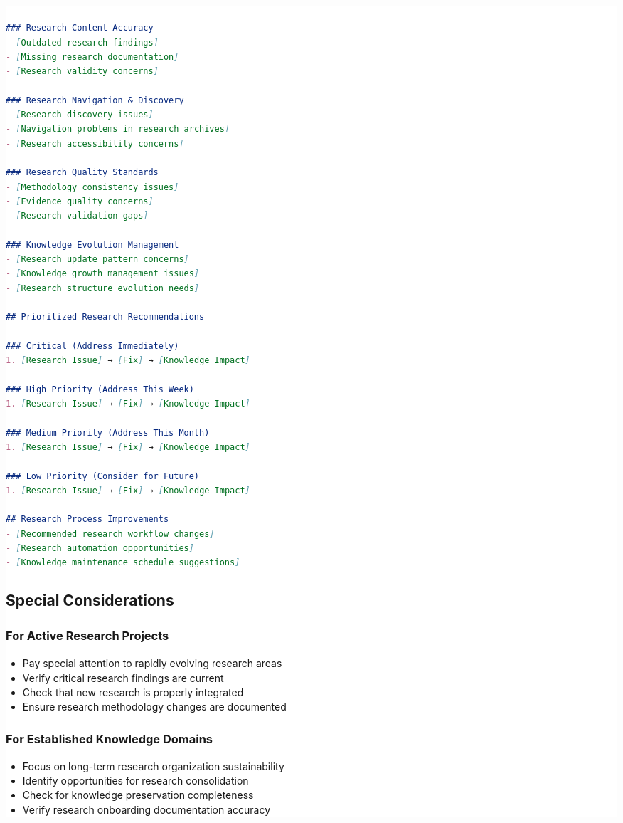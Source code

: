 ```markdown

### Research Content Accuracy
- [Outdated research findings]
- [Missing research documentation]
- [Research validity concerns]

### Research Navigation & Discovery
- [Research discovery issues]
- [Navigation problems in research archives]
- [Research accessibility concerns]

### Research Quality Standards
- [Methodology consistency issues]
- [Evidence quality concerns]
- [Research validation gaps]

### Knowledge Evolution Management
- [Research update pattern concerns]
- [Knowledge growth management issues]
- [Research structure evolution needs]

## Prioritized Research Recommendations

### Critical (Address Immediately)
1. [Research Issue] → [Fix] → [Knowledge Impact]

### High Priority (Address This Week)
1. [Research Issue] → [Fix] → [Knowledge Impact]

### Medium Priority (Address This Month)
1. [Research Issue] → [Fix] → [Knowledge Impact]

### Low Priority (Consider for Future)
1. [Research Issue] → [Fix] → [Knowledge Impact]

## Research Process Improvements
- [Recommended research workflow changes]
- [Research automation opportunities]
- [Knowledge maintenance schedule suggestions]
```

## Special Considerations

### For Active Research Projects
- Pay special attention to rapidly evolving research areas
- Verify critical research findings are current
- Check that new research is properly integrated
- Ensure research methodology changes are documented

### For Established Knowledge Domains
- Focus on long-term research organization sustainability
- Identify opportunities for research consolidation
- Check for knowledge preservation completeness
- Verify research onboarding documentation accuracy
